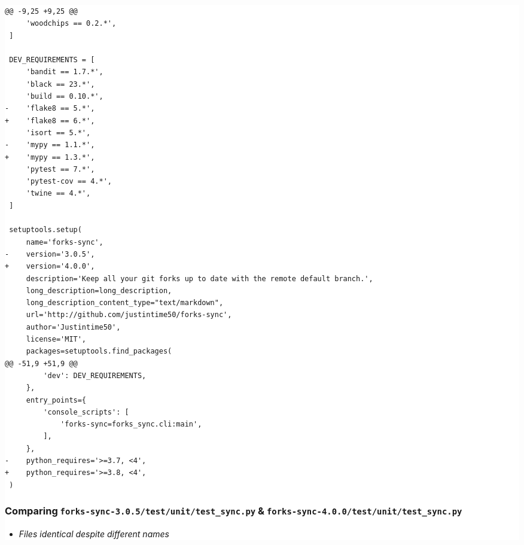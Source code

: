 ```
@@ -9,25 +9,25 @@
     'woodchips == 0.2.*',
 ]
 
 DEV_REQUIREMENTS = [
     'bandit == 1.7.*',
     'black == 23.*',
     'build == 0.10.*',
-    'flake8 == 5.*',
+    'flake8 == 6.*',
     'isort == 5.*',
-    'mypy == 1.1.*',
+    'mypy == 1.3.*',
     'pytest == 7.*',
     'pytest-cov == 4.*',
     'twine == 4.*',
 ]
 
 setuptools.setup(
     name='forks-sync',
-    version='3.0.5',
+    version='4.0.0',
     description='Keep all your git forks up to date with the remote default branch.',
     long_description=long_description,
     long_description_content_type="text/markdown",
     url='http://github.com/justintime50/forks-sync',
     author='Justintime50',
     license='MIT',
     packages=setuptools.find_packages(
@@ -51,9 +51,9 @@
         'dev': DEV_REQUIREMENTS,
     },
     entry_points={
         'console_scripts': [
             'forks-sync=forks_sync.cli:main',
         ],
     },
-    python_requires='>=3.7, <4',
+    python_requires='>=3.8, <4',
 )
```

### Comparing `forks-sync-3.0.5/test/unit/test_sync.py` & `forks-sync-4.0.0/test/unit/test_sync.py`

 * *Files identical despite different names*

